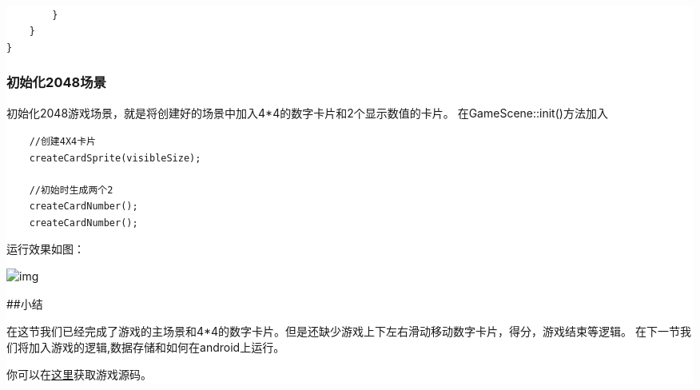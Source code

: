 ```
        }
    }
}
```

### 初始化2048场景

初始化2048游戏场景，就是将创建好的场景中加入4*4的数字卡片和2个显示数值的卡片。
在GameScene::init()方法加入

```
    //创建4X4卡片
    createCardSprite(visibleSize);

    //初始时生成两个2
    createCardNumber();
    createCardNumber();

```

运行效果如图：

![img](res/gameScene2.png)


##小结

在这节我们已经完成了游戏的主场景和4*4的数字卡片。但是还缺少游戏上下左右滑动移动数字卡片，得分，游戏结束等逻辑。
在下一节我们将加入游戏的逻辑,数据存储和如何在android上运行。

你可以在[这里](https://github.com/iTyran/2048)获取游戏源码。
